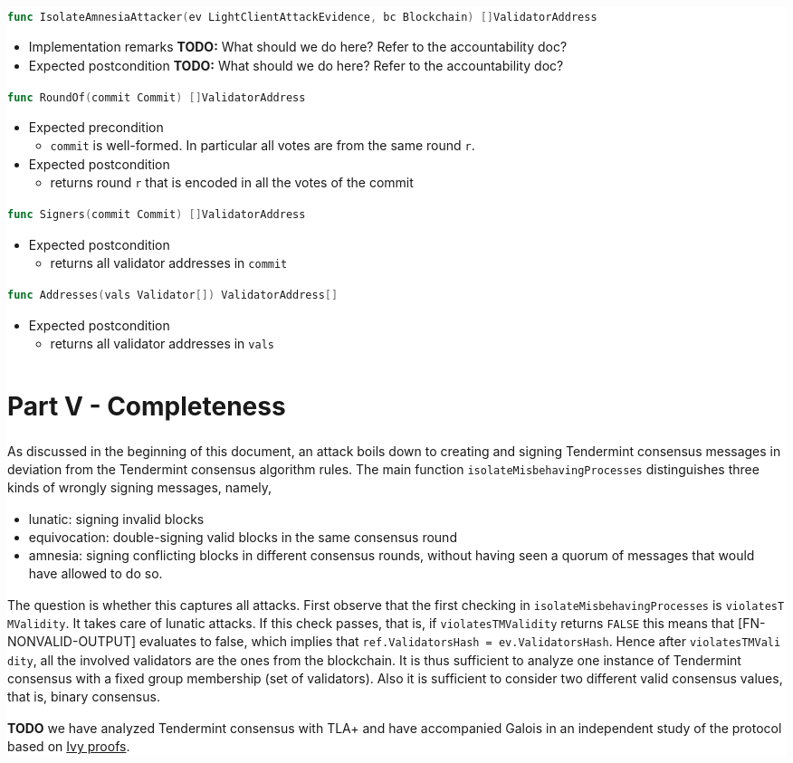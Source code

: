 ```go
func IsolateAmnesiaAttacker(ev LightClientAttackEvidence, bc Blockchain) []ValidatorAddress
```

- Implementation remarks
    **TODO:** What should we do here? Refer to the accountability doc?
- Expected postcondition
    **TODO:** What should we do here? Refer to the accountability doc?

```go
func RoundOf(commit Commit) []ValidatorAddress
```

- Expected precondition
    - `commit` is well-formed. In particular all votes are from the same round `r`.
- Expected postcondition
    - returns round `r` that is encoded in all the votes of the commit

```go
func Signers(commit Commit) []ValidatorAddress
```

- Expected postcondition
    - returns all validator addresses in `commit`

```go
func Addresses(vals Validator[]) ValidatorAddress[]
```

- Expected postcondition
    - returns all validator addresses in `vals`

# Part V - Completeness

As discussed in the beginning of this document, an attack boils down to creating and signing Tendermint consensus messages in deviation from the Tendermint consensus algorithm rules.
The main function `isolateMisbehavingProcesses` distinguishes three kinds of wrongly signing messages, namely,

- lunatic: signing invalid blocks
- equivocation: double-signing valid blocks in the same consensus round
- amnesia: signing conflicting blocks in different consensus rounds, without having seen a quorum of messages that would have allowed to do so.

The question is whether this captures all attacks.
First observe that the first checking in `isolateMisbehavingProcesses` is `violatesTMValidity`. It takes care of lunatic attacks. If this check passes, that is, if `violatesTMValidity` returns `FALSE` this means that [FN-NONVALID-OUTPUT] evaluates to false, which implies that `ref.ValidatorsHash = ev.ValidatorsHash`. Hence after `violatesTMValidity`, all the involved validators are the ones from the blockchain. It is thus sufficient to analyze one instance of Tendermint consensus with a fixed group membership (set of validators). Also it is sufficient to consider two different valid consensus values, that is, binary consensus.

**TODO** we have analyzed Tendermint consensus with TLA+ and have accompanied Galois in an independent study of the protocol based on [Ivy proofs](https://github.com/tendermint/spec/tree/master/ivy-proofs).


[verification]: https://github.com/tendermint/spec/blob/master/rust-spec/lightclient/verification/verification_002_draft.md
[TMBC-FM-2THIRDS-link]: https://github.com/tendermint/spec/blob/master/rust-spec/lightclient/verification/verification_002_draft.md#tmbc-fm-2thirds1
[LCV-FUNC-VALID.link]: https://github.com/tendermint/spec/blob/master/rust-spec/lightclient/verification/verification_002_draft.md#lcv-func-valid2